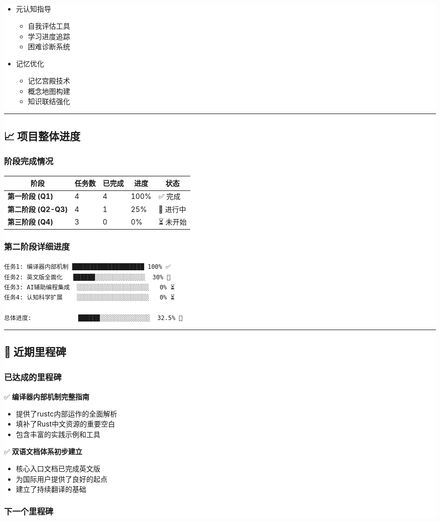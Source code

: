 - 元认知指导
  - 自我评估工具
  - 学习进度追踪
  - 困难诊断系统

- 记忆优化
  - 记忆宫殿技术
  - 概念地图构建
  - 知识联结强化

---

## 📈 项目整体进度

### 阶段完成情况

| 阶段 | 任务数 | 已完成 | 进度 | 状态 |
|------|--------|--------|------|------|
| **第一阶段 (Q1)** | 4 | 4 | 100% | ✅ 完成 |
| **第二阶段 (Q2-Q3)** | 4 | 1 | 25% | 🔄 进行中 |
| **第三阶段 (Q4)** | 3 | 0 | 0% | ⏳ 未开始 |

### 第二阶段详细进度

```text
任务1: 编译器内部机制 ████████████████████ 100% ✅
任务2: 英文版全面化   ██████░░░░░░░░░░░░░░  30% 🔄
任务3: AI辅助编程集成  ░░░░░░░░░░░░░░░░░░░░   0% ⏳
任务4: 认知科学扩展    ░░░░░░░░░░░░░░░░░░░░   0% ⏳

总体进度:             ██████░░░░░░░░░░░░░░  32.5% 🔄
```

---

## 🎯 近期里程碑

### 已达成的里程碑

✅ **编译器内部机制完整指南**

- 提供了rustc内部运作的全面解析
- 填补了Rust中文资源的重要空白
- 包含丰富的实践示例和工具

✅ **双语文档体系初步建立**

- 核心入口文档已完成英文版
- 为国际用户提供了良好的起点
- 建立了持续翻译的基础

### 下一个里程碑
